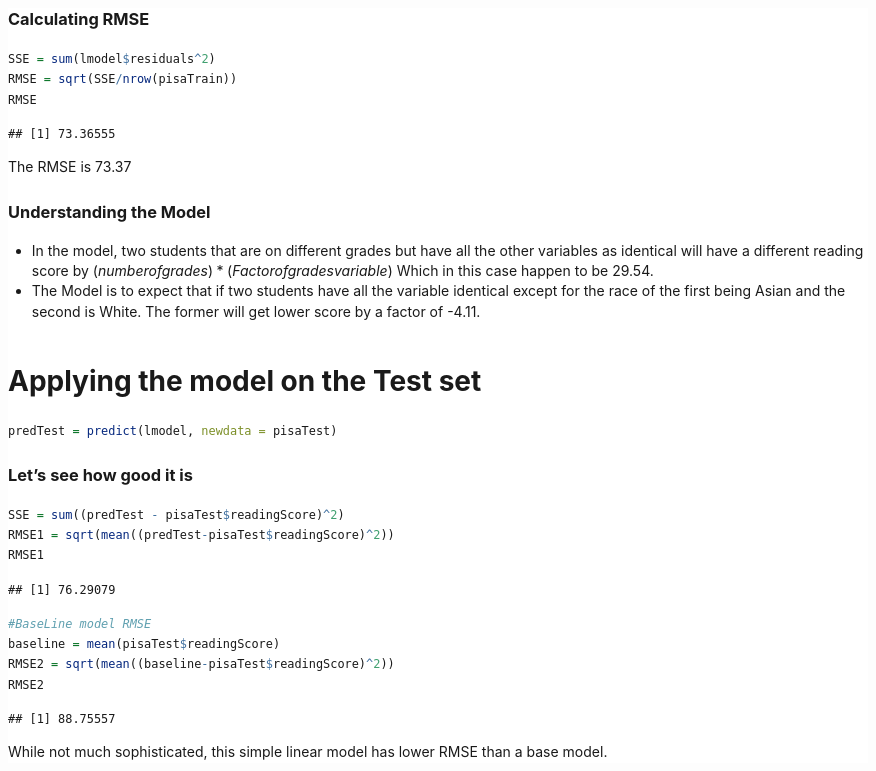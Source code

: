 ### Calculating RMSE

``` r
SSE = sum(lmodel$residuals^2)
RMSE = sqrt(SSE/nrow(pisaTrain))
RMSE
```

    ## [1] 73.36555

The RMSE is 73.37

### Understanding the Model

- In the model, two students that are on different grades but have all
  the other variables as identical will have a different reading score
  by $(number of grades)*(Factor of grades variable)$ Which in this case
  happen to be 29.54.
- The Model is to expect that if two students have all the variable
  identical except for the race of the first being Asian and the second
  is White. The former will get lower score by a factor of -4.11.

# Applying the model on the Test set

``` r
predTest = predict(lmodel, newdata = pisaTest)
```

### Let’s see how good it is

``` r
SSE = sum((predTest - pisaTest$readingScore)^2)
RMSE1 = sqrt(mean((predTest-pisaTest$readingScore)^2))
RMSE1
```

    ## [1] 76.29079

``` r
#BaseLine model RMSE
baseline = mean(pisaTest$readingScore)
RMSE2 = sqrt(mean((baseline-pisaTest$readingScore)^2))
RMSE2
```

    ## [1] 88.75557

While not much sophisticated, this simple linear model has lower RMSE
than a base model.
